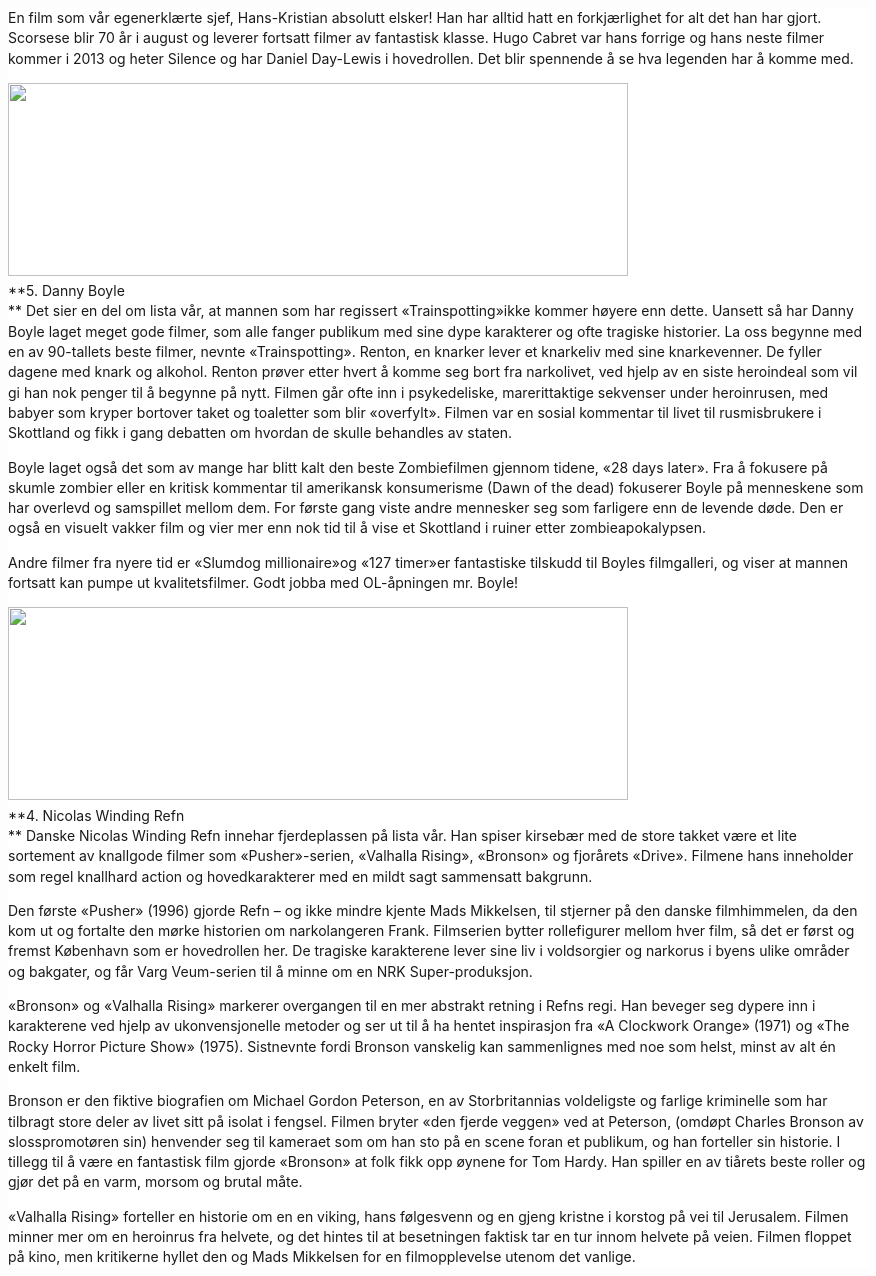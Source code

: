 En film som vår egenerklærte sjef, Hans-Kristian absolutt elsker! Han har alltid hatt en forkjærlighet for alt det han har gjort. Scorsese blir 70 år i august og leverer fortsatt filmer av fantastisk klasse. Hugo Cabret var hans forrige og hans neste filmer kommer i 2013 og heter Silence og har Daniel Day-Lewis i hovedrollen. Det blir spennende å se hva legenden har å komme med.

<a href="http://filmbloggen.net/2012/08/08/topp-10-beste-regissorer/boyle/" rel="attachment wp-att-5956"><img src="http://filmbloggen.net/wp-content/uploads//2012/08/Boyle-620x193.png" alt="" width="620" height="193" /><br /> </a>**5. Danny Boyle  
** Det sier en del om lista vår, at mannen som har regissert «Trainspotting»ikke kommer høyere enn dette. Uansett så har Danny Boyle laget meget gode filmer, som alle fanger publikum med sine dype karakterer og ofte tragiske historier. La oss begynne med en av 90-tallets beste filmer, nevnte «Trainspotting». Renton, en knarker lever et knarkeliv med sine knarkevenner. De fyller dagene med knark og alkohol. Renton prøver etter hvert å komme seg bort fra narkolivet, ved hjelp av en siste heroindeal som vil gi han nok penger til å begynne på nytt. Filmen går ofte inn i psykedeliske, marerittaktige sekvenser under heroinrusen, med babyer som kryper bortover taket og toaletter som blir «overfylt». Filmen var en sosial kommentar til livet til rusmisbrukere i Skottland og fikk i gang debatten om hvordan de skulle behandles av staten.

Boyle laget også det som av mange har blitt kalt den beste Zombiefilmen gjennom tidene, «28 days later». Fra å fokusere på skumle zombier eller en kritisk kommentar til amerikansk konsumerisme (Dawn of the dead) fokuserer Boyle på menneskene som har overlevd og samspillet mellom dem. For første gang viste andre mennesker seg som farligere enn de levende døde. Den er også en visuelt vakker film og vier mer enn nok tid til å vise et Skottland i ruiner etter zombieapokalypsen.

Andre filmer fra nyere tid er «Slumdog millionaire»og «127 timer»er fantastiske tilskudd til Boyles filmgalleri, og viser at mannen fortsatt kan pumpe ut kvalitetsfilmer. Godt jobba med OL-åpningen mr. Boyle!

<a href="http://filmbloggen.net/2012/08/08/topp-10-beste-regissorer/refn/" rel="attachment wp-att-5925"><img src="http://filmbloggen.net/wp-content/uploads//2012/08/Refn-620x193.png" alt="" width="620" height="193" /><br /> </a>**4. Nicolas Winding Refn  
** Danske Nicolas Winding Refn innehar fjerdeplassen på lista vår. Han spiser kirsebær med de store takket være et lite sortement av knallgode filmer som &laquo;Pusher&raquo;-serien, &laquo;Valhalla Rising&raquo;, &laquo;Bronson&raquo; og fjorårets &laquo;Drive&raquo;. Filmene hans inneholder som regel knallhard action og hovedkarakterer med en mildt sagt sammensatt bakgrunn.

Den første &laquo;Pusher&raquo; (1996) gjorde Refn &#8211; og ikke mindre kjente Mads Mikkelsen, til stjerner på den danske filmhimmelen, da den kom ut og fortalte den mørke historien om narkolangeren Frank. Filmserien bytter rollefigurer mellom hver film, så det er først og fremst København som er hovedrollen her. De tragiske karakterene lever sine liv i voldsorgier og narkorus i byens ulike områder og bakgater, og får Varg Veum-serien til å minne om en NRK Super-produksjon.

&laquo;Bronson&raquo; og &laquo;Valhalla Rising&raquo; markerer overgangen til en mer abstrakt retning i Refns regi. Han beveger seg dypere inn i karakterene ved hjelp av ukonvensjonelle metoder og ser ut til å ha hentet inspirasjon fra &laquo;A Clockwork Orange&raquo; (1971) og &laquo;The Rocky Horror Picture Show&raquo; (1975). Sistnevnte fordi Bronson vanskelig kan sammenlignes med noe som helst, minst av alt én enkelt film.

Bronson er den fiktive biografien om Michael Gordon Peterson, en av Storbritannias voldeligste og farlige kriminelle som har tilbragt store deler av livet sitt på isolat i fengsel. Filmen bryter &laquo;den fjerde veggen&raquo; ved at Peterson, (omdøpt Charles Bronson av slosspromotøren sin) henvender seg til kameraet som om han sto på en scene foran et publikum, og han forteller sin historie. I tillegg til å være en fantastisk film gjorde &laquo;Bronson&raquo; at folk fikk opp øynene for Tom Hardy. Han spiller en av tiårets beste roller og gjør det på en varm, morsom og brutal måte.

&laquo;Valhalla Rising&raquo; forteller en historie om en en viking, hans følgesvenn og en gjeng kristne i korstog på vei til Jerusalem. Filmen minner mer om en heroinrus fra helvete, og det hintes til at besetningen faktisk tar en tur innom helvete på veien. Filmen floppet på kino, men kritikerne hyllet den og Mads Mikkelsen for en filmopplevelse utenom det vanlige.
